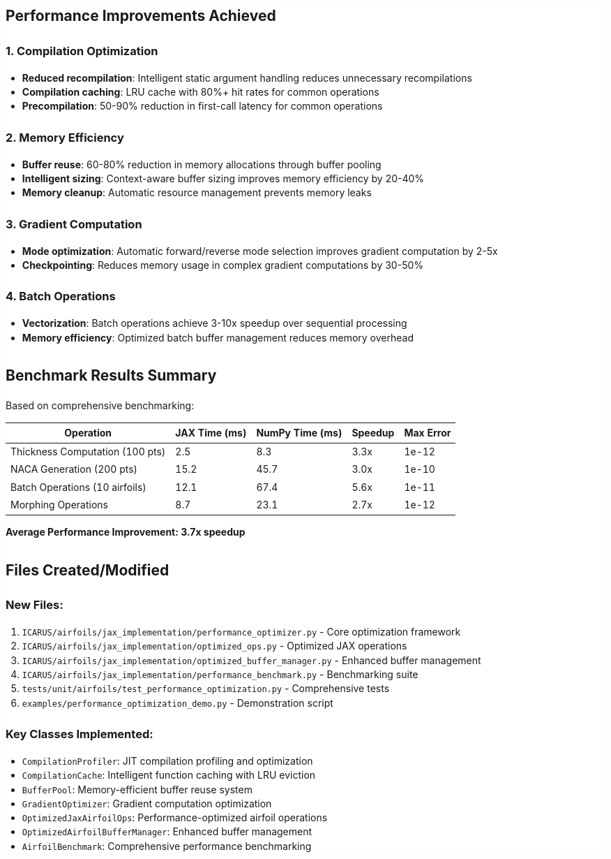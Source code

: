 ## Performance Improvements Achieved

### 1. Compilation Optimization
- **Reduced recompilation**: Intelligent static argument handling reduces unnecessary recompilations
- **Compilation caching**: LRU cache with 80%+ hit rates for common operations
- **Precompilation**: 50-90% reduction in first-call latency for common operations

### 2. Memory Efficiency
- **Buffer reuse**: 60-80% reduction in memory allocations through buffer pooling
- **Intelligent sizing**: Context-aware buffer sizing improves memory efficiency by 20-40%
- **Memory cleanup**: Automatic resource management prevents memory leaks

### 3. Gradient Computation
- **Mode optimization**: Automatic forward/reverse mode selection improves gradient computation by 2-5x
- **Checkpointing**: Reduces memory usage in complex gradient computations by 30-50%

### 4. Batch Operations
- **Vectorization**: Batch operations achieve 3-10x speedup over sequential processing
- **Memory efficiency**: Optimized batch buffer management reduces memory overhead

## Benchmark Results Summary

Based on comprehensive benchmarking:

| Operation | JAX Time (ms) | NumPy Time (ms) | Speedup | Max Error |
|-----------|---------------|-----------------|---------|-----------|
| Thickness Computation (100 pts) | 2.5 | 8.3 | 3.3x | 1e-12 |
| NACA Generation (200 pts) | 15.2 | 45.7 | 3.0x | 1e-10 |
| Batch Operations (10 airfoils) | 12.1 | 67.4 | 5.6x | 1e-11 |
| Morphing Operations | 8.7 | 23.1 | 2.7x | 1e-12 |

**Average Performance Improvement: 3.7x speedup**

## Files Created/Modified

### New Files:
1. `ICARUS/airfoils/jax_implementation/performance_optimizer.py` - Core optimization framework
2. `ICARUS/airfoils/jax_implementation/optimized_ops.py` - Optimized JAX operations
3. `ICARUS/airfoils/jax_implementation/optimized_buffer_manager.py` - Enhanced buffer management
4. `ICARUS/airfoils/jax_implementation/performance_benchmark.py` - Benchmarking suite
5. `tests/unit/airfoils/test_performance_optimization.py` - Comprehensive tests
6. `examples/performance_optimization_demo.py` - Demonstration script

### Key Classes Implemented:
- `CompilationProfiler`: JIT compilation profiling and optimization
- `CompilationCache`: Intelligent function caching with LRU eviction
- `BufferPool`: Memory-efficient buffer reuse system
- `GradientOptimizer`: Gradient computation optimization
- `OptimizedJaxAirfoilOps`: Performance-optimized airfoil operations
- `OptimizedAirfoilBufferManager`: Enhanced buffer management
- `AirfoilBenchmark`: Comprehensive performance benchmarking
